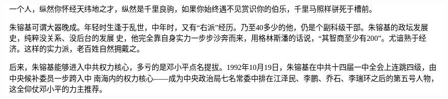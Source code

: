 <div
style="color: black; direction: ltr; font-family: &quot;Arial&quot;; font-size: 11pt; margin-bottom: 0; margin-left: 7.5pt; margin-right: 7.5pt; margin-top: 0; padding: 0;">

<span
style="font-family: &quot;Verdana&quot;;">一个人，纵然你怀经天纬地之才，纵然是千里良驹，如果你始终遇不见赏识你的伯乐，千里马照样骈死于槽前。</span>

</div>

<div
style="color: black; direction: ltr; font-family: &quot;Arial&quot;; font-size: 11pt; margin-bottom: 0; margin-left: 7.5pt; margin-right: 7.5pt; margin-top: 0; padding: 0;">




</div>

<div
style="color: black; direction: ltr; font-family: &quot;Arial&quot;; font-size: 11pt; margin-bottom: 0; margin-left: 7.5pt; margin-right: 7.5pt; margin-top: 0; padding: 0;">

<span
style="font-family: &quot;Verdana&quot;;">朱镕基可谓大器晚成。年轻时生逢于乱世，中年时，又有“右派”经历。乃至40多少的他，仍是个副科级干部。朱镕基的政坛发展史，纯粹没关系、没后台的发展
史，他完全靠自身实力一步步沙奔而来，用格林斯潘的话说，“其智商至少有200”。尤谙熟于经济。这样的实力派，老百姓自然拥戴之。</span>

</div>

<div
style="color: black; direction: ltr; font-family: &quot;Arial&quot;; font-size: 11pt; margin-bottom: 0; margin-left: 7.5pt; margin-right: 7.5pt; margin-top: 0; padding: 0;">




</div>

<div
style="color: black; direction: ltr; font-family: &quot;Arial&quot;; font-size: 11pt; margin-bottom: 0; margin-left: 7.5pt; margin-right: 7.5pt; margin-top: 0; padding: 0;">

<span
style="font-family: &quot;Verdana&quot;;">后来，朱镕基能够进入中共权力核心，多亏的是邓小平点名提拔。1992年10月19日，朱镕基在中共十四届一中全会上连跳四级，由中央候补委员一步跨入中
南海内的权力核心——成为中央政治局七名常委中排在江泽民、李鹏、乔石、李瑞环之后的第五号人物，这全仰仗邓小平的力主推荐。</span>

</div>

<div
style="color: black; direction: ltr; font-family: &quot;Arial&quot;; font-size: 11pt; margin-bottom: 0; margin-left: 7.5pt; margin-right: 7.5pt; margin-top: 0; padding: 0;">




</div>

<div
style="color: black; direction: ltr; font-family: &quot;Arial&quot;; font-size: 11pt; margin-bottom: 0; margin-left: 7.5pt; margin-right: 7.5pt; margin-top: 0; padding: 0;">
